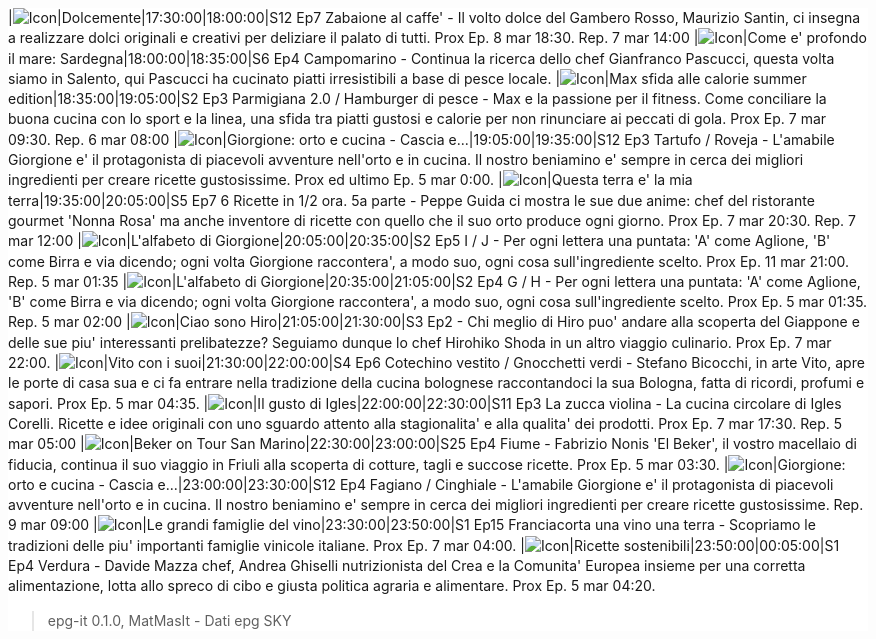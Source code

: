 |![Icon](https://guidatv.sky.it/uuid/87d4ce2d-890d-42a9-b7a8-0193d3712956/cover?md5ChecksumParam=ef66cb3e2e8988d91353a48424dea720)|Dolcemente|17:30:00|18:00:00|S12 Ep7 Zabaione al caffe&#039; - Il volto dolce del Gambero Rosso, Maurizio Santin, ci insegna a realizzare dolci originali e creativi per deliziare il palato di tutti. Prox Ep. 8 mar 18:30. Rep. 7 mar 14:00
|![Icon](https://guidatv.sky.it/uuid/64a221cd-bc13-4e09-aa07-bc7c8be826ca/cover?md5ChecksumParam=4fa32920f1b8e77e09496e77a3b9ba6c)|Come e&#039; profondo il mare: Sardegna|18:00:00|18:35:00|S6 Ep4 Campomarino - Continua la ricerca dello chef Gianfranco Pascucci, questa volta siamo in Salento, qui Pascucci ha cucinato piatti irresistibili a base di pesce locale.
|![Icon](https://guidatv.sky.it/uuid/6279d7eb-8272-4bd4-be1f-203eeab40e5b/cover?md5ChecksumParam=66595620040aabc97d2e0be447ad47b9)|Max sfida alle calorie summer edition|18:35:00|19:05:00|S2 Ep3 Parmigiana 2.0 / Hamburger di pesce - Max e la passione per il fitness. Come conciliare la buona cucina con lo sport e la linea, una sfida tra piatti gustosi e calorie per non rinunciare ai peccati di gola. Prox Ep. 7 mar 09:30. Rep. 6 mar 08:00
|![Icon](https://guidatv.sky.it/uuid/11c1e4fb-2c73-4f61-b140-46ccf0594042/cover?md5ChecksumParam=903a96d40760c0a694279790ad4d519b)|Giorgione: orto e cucina - Cascia e...|19:05:00|19:35:00|S12 Ep3 Tartufo / Roveja - L&#039;amabile Giorgione e&#039; il protagonista di piacevoli avventure nell&#039;orto e in cucina. Il nostro beniamino e&#039; sempre in cerca dei migliori ingredienti per creare ricette gustosissime. Prox ed ultimo Ep. 5 mar 0:00.
|![Icon](https://guidatv.sky.it/uuid/e0fdd7f8-7a0c-468d-b564-83e09f97a7b0/cover?md5ChecksumParam=c6cee9c64bdbcf10f2bf15a3a55ef4dc)|Questa terra e&#039; la mia terra|19:35:00|20:05:00|S5 Ep7 6 Ricette in 1/2 ora. 5a parte - Peppe Guida ci mostra le sue due anime: chef del ristorante gourmet &#039;Nonna Rosa&#039; ma anche inventore di ricette con quello che il suo orto produce ogni giorno. Prox Ep. 7 mar 20:30. Rep. 7 mar 12:00
|![Icon](https://guidatv.sky.it/uuid/intrattenimento_cover_oiOcEGjG-.png)|L&#039;alfabeto di Giorgione|20:05:00|20:35:00|S2 Ep5 I / J - Per ogni lettera una puntata: &#039;A&#039; come Aglione, &#039;B&#039; come Birra e via dicendo; ogni volta Giorgione raccontera&#039;, a modo suo, ogni cosa sull&#039;ingrediente scelto. Prox Ep. 11 mar 21:00. Rep. 5 mar 01:35
|![Icon](https://guidatv.sky.it/uuid/intrattenimento_cover_oiOcEGjG-.png)|L&#039;alfabeto di Giorgione|20:35:00|21:05:00|S2 Ep4 G / H - Per ogni lettera una puntata: &#039;A&#039; come Aglione, &#039;B&#039; come Birra e via dicendo; ogni volta Giorgione raccontera&#039;, a modo suo, ogni cosa sull&#039;ingrediente scelto. Prox Ep. 5 mar 01:35. Rep. 5 mar 02:00
|![Icon](https://guidatv.sky.it/uuid/c6a4f028-9af6-4eab-8c21-d1747cba5314/cover?md5ChecksumParam=6274d5fe4e2c33c2848126b5e91724c1)|Ciao sono Hiro|21:05:00|21:30:00|S3 Ep2 - Chi meglio di Hiro puo&#039; andare alla scoperta del Giappone e delle sue piu&#039; interessanti prelibatezze? Seguiamo dunque lo chef Hirohiko Shoda in un altro viaggio culinario. Prox Ep. 7 mar 22:00.
|![Icon](https://guidatv.sky.it/uuid/fd40c569-1527-41e5-8a29-2363909afaf7/cover?md5ChecksumParam=62b4188c317189b4f74d964f2532600a)|Vito con i suoi|21:30:00|22:00:00|S4 Ep6 Cotechino vestito / Gnocchetti verdi - Stefano Bicocchi, in arte Vito, apre le porte di casa sua e ci fa entrare nella tradizione della cucina bolognese raccontandoci la sua Bologna, fatta di ricordi, profumi e sapori. Prox Ep. 5 mar 04:35.
|![Icon](https://guidatv.sky.it/uuid/96e79663-585c-4c9f-b436-b566cad685ee/cover?md5ChecksumParam=91d8429212ad9c4752bf66624f983801)|Il gusto di Igles|22:00:00|22:30:00|S11 Ep3 La zucca violina - La cucina circolare di Igles Corelli. Ricette e idee originali con uno sguardo attento alla stagionalita&#039; e alla qualita&#039; dei prodotti. Prox Ep. 7 mar 17:30. Rep. 5 mar 05:00
|![Icon](https://guidatv.sky.it/uuid/91dc33b9-9f6b-468d-8720-dadceacd1d36/cover?md5ChecksumParam=f0302de33b8320e3d64a262bb2eeff88)|Beker on Tour San Marino|22:30:00|23:00:00|S25 Ep4 Fiume - Fabrizio Nonis &#039;El Beker&#039;, il vostro macellaio di fiducia, continua il suo viaggio in Friuli alla scoperta di cotture, tagli e succose ricette. Prox Ep. 5 mar 03:30.
|![Icon](https://guidatv.sky.it/uuid/86617009-4ad1-42da-9f8d-0cb9c80c1671/cover?md5ChecksumParam=903a96d40760c0a694279790ad4d519b)|Giorgione: orto e cucina - Cascia e...|23:00:00|23:30:00|S12 Ep4 Fagiano / Cinghiale - L&#039;amabile Giorgione e&#039; il protagonista di piacevoli avventure nell&#039;orto e in cucina. Il nostro beniamino e&#039; sempre in cerca dei migliori ingredienti per creare ricette gustosissime. Rep. 9 mar 09:00
|![Icon](https://guidatv.sky.it/uuid/779bf836-f3d3-44ab-be49-f9c848c32774/cover?md5ChecksumParam=532b5d95609fa12cd42682f83289c725)|Le grandi famiglie del vino|23:30:00|23:50:00|S1 Ep15 Franciacorta una vino una terra - Scopriamo le tradizioni delle piu&#039; importanti famiglie vinicole italiane. Prox Ep. 7 mar 04:00.
|![Icon](https://guidatv.sky.it/uuid/db365874-4684-46ea-afd7-11c6ed6b063c/cover?md5ChecksumParam=f360c4a478417bc4c05f1402683474af)|Ricette sostenibili|23:50:00|00:05:00|S1 Ep4 Verdura - Davide Mazza chef, Andrea Ghiselli nutrizionista del Crea e la Comunita&#039; Europea insieme per una corretta alimentazione, lotta allo spreco di cibo e giusta politica agraria e alimentare. Prox Ep. 5 mar 04:20.



 > epg-it 0.1.0, MatMasIt - Dati epg SKY